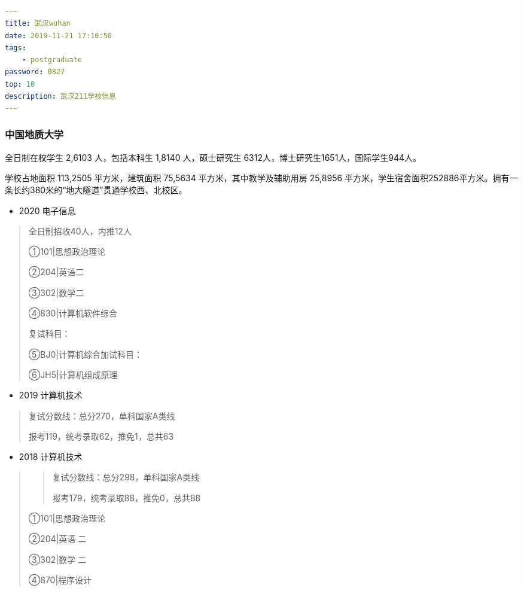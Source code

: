 ```yaml
---
title: 武汉wuhan
date: 2019-11-21 17:10:50
tags: 
    - postgraduate
password: 0827
top: 10
description: 武汉211学校信息
---
```


### 中国地质大学

全日制在校学生 2,6103 人，包括本科生  1,8140 人，硕士研究生 6312人，博士研究生1651人，国际学生944人。

学校占地面积 113,2505 平方米，建筑面积 75,5634 平方米，其中教学及辅助用房 25,8956 平方米，学生宿舍面积252886平方米。拥有一条长约380米的“地大隧道”贯通学校西、北校区。

- 2020 电子信息

>全日制招收40人，内推12人
>
>①101|思想政治理论 
>
>②204|英语二 
>
>③302|数学二 
>
>④830|计算机软件综合
>
>复试科目： 
>
>⑤BJ0|计算机综合加试科目： 
>
>⑥JH5|计算机组成原理



- 2019 计算机技术 

>复试分数线：总分270，单科国家A类线
>
>报考119，统考录取62，推免1，总共63



- 2018 计算机技术

>> 复试分数线：总分298，单科国家A类线
>>
>> 报考179，统考录取88，推免0，总共88
>
>①101|思想政治理论 
>
>②204|英语 二
>
>③302|数学 二
>
>④870|程序设计
